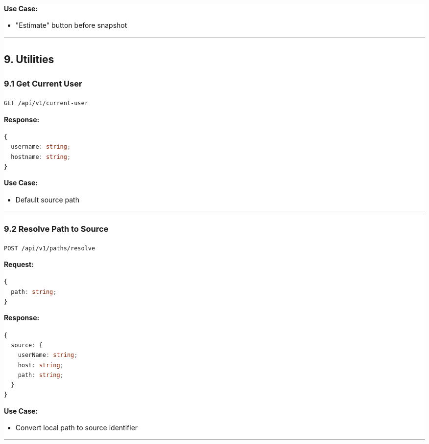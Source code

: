**Use Case:**

- "Estimate" button before snapshot

---

## 9. Utilities

### 9.1 Get Current User

```http
GET /api/v1/current-user
```

**Response:**

```typescript
{
  username: string;
  hostname: string;
}
```

**Use Case:**

- Default source path

---

### 9.2 Resolve Path to Source

```http
POST /api/v1/paths/resolve
```

**Request:**

```typescript
{
  path: string;
}
```

**Response:**

```typescript
{
  source: {
    userName: string;
    host: string;
    path: string;
  }
}
```

**Use Case:**

- Convert local path to source identifier

---